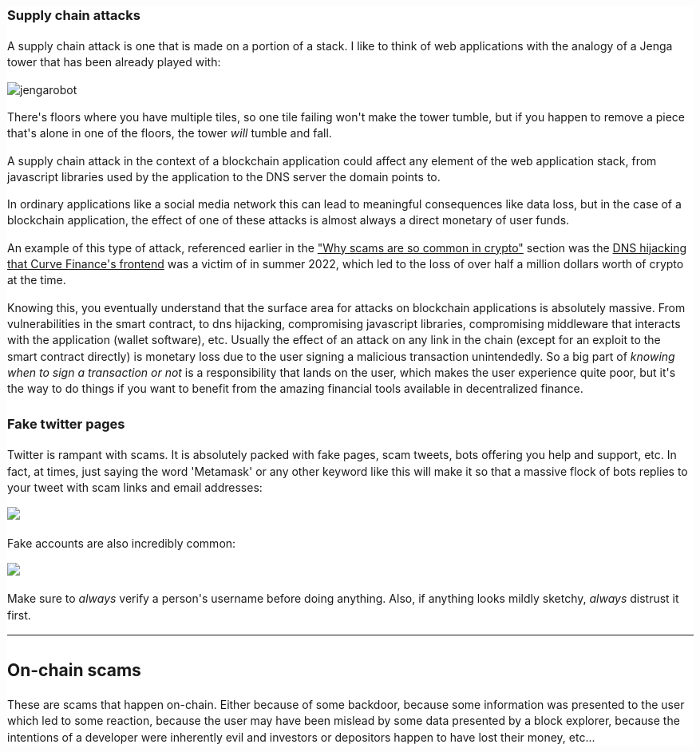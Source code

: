 ### Supply chain attacks

A supply chain attack is one that is made on a portion of a stack. I like to think of web applications with the analogy of a Jenga tower that has been already played with:

![jengarobot](/articles/identifying_and_avoiding_crypto_scams/images/chapter3/supply_chain/jenga.jpeg)

There's floors where you have multiple tiles, so one tile failing won't make the tower tumble, but if you happen to remove a piece that's alone in one of the floors, the tower *will* tumble and fall.

A supply chain attack in the context of a blockchain application could affect any element of the web application stack, from javascript libraries used by the application to the DNS server the domain points to.

In ordinary applications like a social media network this can lead to meaningful consequences like data loss, but in the case of a blockchain application, the effect of one of these attacks is almost always a direct monetary of user funds.

An example of this type of attack, referenced earlier in the ["Why scams are so common in crypto"](#why-are-scams-so-common-in-crypto) section was the [DNS hijacking that Curve Finance's frontend](https://www.scorechain.com/blog/curve-finance-dns-hack) was a victim of in summer 2022, which led to the loss of over half a million dollars worth of crypto at the time.

Knowing this, you eventually understand that the surface area for attacks on blockchain applications is absolutely massive. From vulnerabilities in the smart contract, to dns hijacking, compromising javascript libraries, compromising middleware that interacts with the application (wallet software), etc. Usually the effect of an attack on any link in the chain (except for an exploit to the smart contract directly) is monetary loss due to the user signing a malicious transaction unintendedly. So a big part of *knowing when to sign a transaction or not* is a responsibility that lands on the user, which makes the user experience quite poor, but it's the way to do things if you want to benefit from the amazing financial tools available in decentralized finance.

### Fake twitter pages

Twitter is rampant with scams. It is absolutely packed with fake pages, scam tweets, bots offering you help and support, etc. In fact, at times, just saying the word 'Metamask' or any other keyword like this will make it so that a massive flock of bots replies to your tweet with scam links and email addresses:

![](/articles/identifying_and_avoiding_crypto_scams/images/twitter/metamask_support.png)

Fake accounts are also incredibly common:

![](/articles/identifying_and_avoiding_crypto_scams/images/twitter/vitalik_scam.jpeg)

Make sure to *always* verify a person's username before doing anything. Also, if anything looks mildly sketchy, *always* distrust it first.

***

## On-chain scams

These are scams that happen on-chain. Either because of some backdoor, because some information was presented to the user which led to some reaction, because the user may have been mislead by some data presented by a block explorer, because the intentions of a developer were inherently evil and investors or depositors happen to have lost their money, etc...
